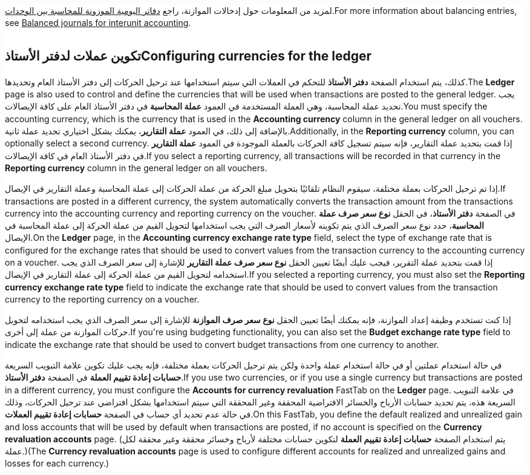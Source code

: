 <span data-ttu-id="e3314-154">لمزيد من المعلومات حول إدخالات الموازنة، راجع [دفاتر اليومية الموزونة للمحاسبة بين الوحدات](example-balanced-journals-interunit-accounting.md).</span><span class="sxs-lookup"><span data-stu-id="e3314-154">For more information about balancing entries, see [Balanced journals for interunit accounting](example-balanced-journals-interunit-accounting.md).</span></span>

## <a name="configuring-currencies-for-the-ledger"></a><span data-ttu-id="e3314-155">تكوين عملات لدفتر الأستاذ</span><span class="sxs-lookup"><span data-stu-id="e3314-155">Configuring currencies for the ledger</span></span>

<span data-ttu-id="e3314-156">كذلك، يتم استخدام الصفحة **دفتر الأستاذ** للتحكم في العملات التي سيتم استخدامها عند ترحيل الحركات إلى دفتر الأستاذ العام وتحديدها.</span><span class="sxs-lookup"><span data-stu-id="e3314-156">The **Ledger** page is also used to control and define the currencies that will be used when transactions are posted to the general ledger.</span></span> <span data-ttu-id="e3314-157">يجب تحديد عملة المحاسبة، وهي العملة المستخدمة في العمود **عملة المحاسبة** في دفتر الأستاذ العام على كافة الإيصالات.</span><span class="sxs-lookup"><span data-stu-id="e3314-157">You must specify the accounting currency, which is the currency that is used in the **Accounting currency** column in the general ledger on all vouchers.</span></span> <span data-ttu-id="e3314-158">بالإضافة إلى ذلك، في العمود **عملة التقارير**، يمكنك بشكل اختياري تحديد عملة ثانية.</span><span class="sxs-lookup"><span data-stu-id="e3314-158">Additionally, in the **Reporting currency** column, you can optionally select a second currency.</span></span> <span data-ttu-id="e3314-159">إذا قمت بتحديد عملة التقارير، فإنه سيتم تسجيل كافة الحركات بالعملة الموجودة في العمود **عملة التقارير** في دفتر الأستاذ العام في كافة الإيصالات.</span><span class="sxs-lookup"><span data-stu-id="e3314-159">If you select a reporting currency, all transactions will be recorded in that currency in the **Reporting currency** column in the general ledger on all vouchers.</span></span>

<span data-ttu-id="e3314-160">إذا تم ترحيل الحركات بعملة مختلفة، سيقوم النظام تلقائيًا بتحويل مبلغ الحركة من عملة الحركات إلى عملة المحاسبة وعملة التقارير في الإيصال.</span><span class="sxs-lookup"><span data-stu-id="e3314-160">If transactions are posted in a different currency, the system automatically converts the transaction amount from the transactions currency into the accounting currency and reporting currency on the voucher.</span></span> <span data-ttu-id="e3314-161">في الصفحة **دفتر الأستاذ**، في الحقل **نوع سعر صرف عملة المحاسبة**، حدد نوع سعر الصرف الذي يتم تكوينه لأسعار الصرف التي يجب استخدامها لتحويل القيم من عملة الحركة إلى عملة المحاسبة في الإيصال.</span><span class="sxs-lookup"><span data-stu-id="e3314-161">On the **Ledger** page, in the **Accounting currency exchange rate type** field, select the type of exchange rate that is configured for the exchange rates that should be used to convert values from the transaction currency to the accounting currency on a voucher.</span></span> <span data-ttu-id="e3314-162">إذا قمت بتحديد عملة التقرير، فيجب عليك أيضًا تعيين الحقل **نوع سعر صرف عملة التقارير** للإشارة إلى سعر الصرف الذي يجب استخدامه لتحويل القيم من عملة الحركة إلى عملة التقارير في الإيصال.</span><span class="sxs-lookup"><span data-stu-id="e3314-162">If you selected a reporting currency, you must also set the **Reporting currency exchange rate type** field to indicate the exchange rate that should be used to convert values from the transaction currency to the reporting currency on a voucher.</span></span>

<span data-ttu-id="e3314-163">إذا كنت تستخدم وظيفة إعداد الموازنة، فإنه يمكنك أيضًا تعيين الحقل **نوع سعر صرف الموازنة** للإشارة إلى سعر الصرف الذي يجب استخدامه لتحويل حركات الموازنة من عملة إلى أخرى.</span><span class="sxs-lookup"><span data-stu-id="e3314-163">If you're using budgeting functionality, you can also set the **Budget exchange rate type** field to indicate the exchange rate that should be used to convert budget transactions from one currency to another.</span></span>

<span data-ttu-id="e3314-164">في حالة استخدام عملتين أو في حالة استخدام عملة واحدة ولكن يتم ترحيل الحركات بعملة مختلفة، فإنه يجب عليك تكوين علامة التبويب السريعة **حسابات إعادة تقييم العملة** في الصفحة **دفتر الأستاذ**.</span><span class="sxs-lookup"><span data-stu-id="e3314-164">If you use two currencies, or if you use a single currency but transactions are posted in a different currency, you must configure the **Accounts for currency revaluation** FastTab on the **Ledger** page.</span></span> <span data-ttu-id="e3314-165">في علامة التبويب السريعة هذه، يتم تحديد حسابات الأرباح والخسائر الافتراضية المحققة وغير المحققة التي سيتم استخدامها بشكل افتراضي عند ترحيل الحركات، وذلك في حالة عدم تحديد أي حساب في الصفحة **حسابات إعادة تقييم العملات**.</span><span class="sxs-lookup"><span data-stu-id="e3314-165">On this FastTab, you define the default realized and unrealized gain and loss accounts that will be used by default when transactions are posted, if no account is specified on the **Currency revaluation accounts** page.</span></span> <span data-ttu-id="e3314-166">(يتم استخدام الصفحة **حسابات إعادة تقييم العملة** لتكوين حسابات مختلفة لأرباح وخسائر محققة وغير محققة لكل عملة.)</span><span class="sxs-lookup"><span data-stu-id="e3314-166">(The **Currency revaluation accounts** page is used to configure different accounts for realized and unrealized gains and losses for each currency.)</span></span>
